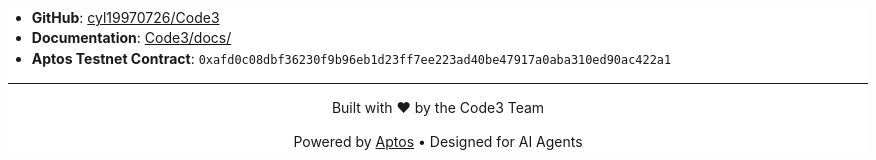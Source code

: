 - **GitHub**: [cyl19970726/Code3](https://github.com/cyl19970726/Code3)
- **Documentation**: [Code3/docs/](./docs/)
- **Aptos Testnet Contract**: `0xafd0c08dbf36230f9b96eb1d23ff7ee223ad40be47917a0aba310ed90ac422a1`

---

<div align="center">
  <p>Built with ❤️ by the Code3 Team</p>
  <p>Powered by <a href="https://aptos.dev">Aptos</a> • Designed for AI Agents</p>
</div>